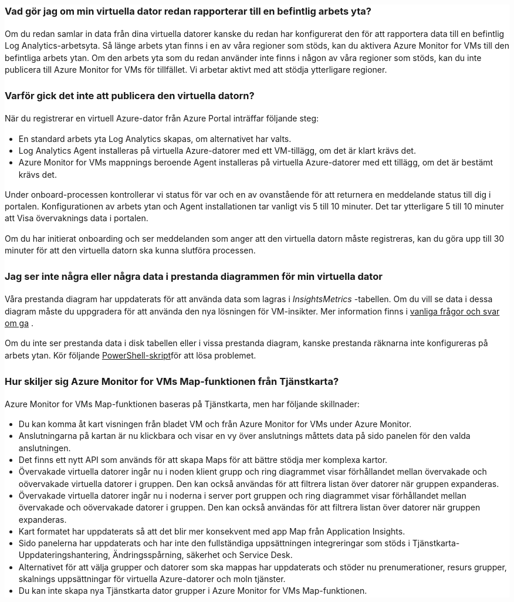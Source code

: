 ### <a name="what-do-i-do-if-my-vm-is-already-reporting-to-an-existing-workspace"></a>Vad gör jag om min virtuella dator redan rapporterar till en befintlig arbets yta?
Om du redan samlar in data från dina virtuella datorer kanske du redan har konfigurerat den för att rapportera data till en befintlig Log Analytics-arbetsyta.  Så länge arbets ytan finns i en av våra regioner som stöds, kan du aktivera Azure Monitor for VMs till den befintliga arbets ytan.  Om den arbets yta som du redan använder inte finns i någon av våra regioner som stöds, kan du inte publicera till Azure Monitor for VMs för tillfället.  Vi arbetar aktivt med att stödja ytterligare regioner.


### <a name="why-did-my-vm-fail-to-onboard"></a>Varför gick det inte att publicera den virtuella datorn?
När du registrerar en virtuell Azure-dator från Azure Portal inträffar följande steg:

* En standard arbets yta Log Analytics skapas, om alternativet har valts.
* Log Analytics Agent installeras på virtuella Azure-datorer med ett VM-tillägg, om det är klart krävs det.  
* Azure Monitor for VMs mappnings beroende Agent installeras på virtuella Azure-datorer med ett tillägg, om det är bestämt krävs det. 

Under onboard-processen kontrollerar vi status för var och en av ovanstående för att returnera en meddelande status till dig i portalen. Konfigurationen av arbets ytan och Agent installationen tar vanligt vis 5 till 10 minuter. Det tar ytterligare 5 till 10 minuter att Visa övervaknings data i portalen.  

Om du har initierat onboarding och ser meddelanden som anger att den virtuella datorn måste registreras, kan du göra upp till 30 minuter för att den virtuella datorn ska kunna slutföra processen. 


### <a name="i-dont-see-some-or-any-data-in-the-performance-charts-for-my-vm"></a>Jag ser inte några eller några data i prestanda diagrammen för min virtuella dator
Våra prestanda diagram har uppdaterats för att använda data som lagras i *InsightsMetrics* -tabellen.  Om du vill se data i dessa diagram måste du uppgradera för att använda den nya lösningen för VM-insikter.  Mer information finns i [vanliga frågor och svar om ga](insights/vminsights-ga-release-faq.md) .

Om du inte ser prestanda data i disk tabellen eller i vissa prestanda diagram, kanske prestanda räknarna inte konfigureras på arbets ytan. Kör följande [PowerShell-skript](insights/vminsights-enable-at-scale-powershell.md#enable-with-powershell)för att lösa problemet.


### <a name="how-is-azure-monitor-for-vms-map-feature-different-from-service-map"></a>Hur skiljer sig Azure Monitor for VMs Map-funktionen från Tjänstkarta?
Azure Monitor for VMs Map-funktionen baseras på Tjänstkarta, men har följande skillnader:

* Du kan komma åt kart visningen från bladet VM och från Azure Monitor for VMs under Azure Monitor.
* Anslutningarna på kartan är nu klickbara och visar en vy över anslutnings måttets data på sido panelen för den valda anslutningen.
* Det finns ett nytt API som används för att skapa Maps för att bättre stödja mer komplexa kartor.
* Övervakade virtuella datorer ingår nu i noden klient grupp och ring diagrammet visar förhållandet mellan övervakade och oövervakade virtuella datorer i gruppen.  Den kan också användas för att filtrera listan över datorer när gruppen expanderas.
* Övervakade virtuella datorer ingår nu i noderna i server port gruppen och ring diagrammet visar förhållandet mellan övervakade och oövervakade datorer i gruppen.  Den kan också användas för att filtrera listan över datorer när gruppen expanderas.
* Kart formatet har uppdaterats så att det blir mer konsekvent med app Map från Application Insights.
* Sido panelerna har uppdaterats och har inte den fullständiga uppsättningen integreringar som stöds i Tjänstkarta-Uppdateringshantering, Ändringsspårning, säkerhet och Service Desk. 
* Alternativet för att välja grupper och datorer som ska mappas har uppdaterats och stöder nu prenumerationer, resurs grupper, skalnings uppsättningar för virtuella Azure-datorer och moln tjänster.
* Du kan inte skapa nya Tjänstkarta dator grupper i Azure Monitor for VMs Map-funktionen.  
